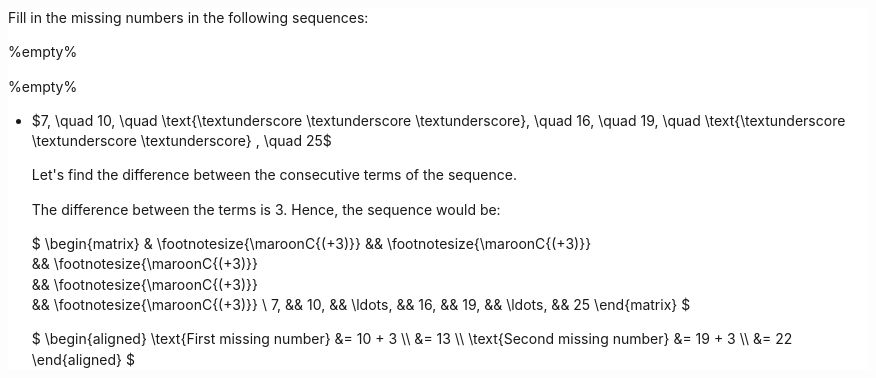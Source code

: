 
Fill in the missing numbers in the following sequences: 

</div>
<div class='workings'>
<div class='working'>

%empty%

</div>
</div>
<div class='answers'>
<div class='answer'>

%empty%

</div>
</div>
<ul class='subquestion TODO'>
<li>
<div class='question_envelope rag_red subquestion'>
<div class='topics'>
<ul>
</ul>
</div>
<div class='question subquestion'>

$7, \quad 10, \quad \text{\textunderscore \textunderscore \textunderscore}, \quad 16, \quad 19, \quad \text{\textunderscore \textunderscore \textunderscore} , \quad 25$

</div>
<div class='workings'>
<div class='working'>

Let's find the difference between the consecutive terms of the sequence.

The difference between the terms is $3$. Hence, the sequence would be:

$
\begin{matrix}
&   \footnotesize{\maroonC{(+3)}} 
&&  \footnotesize{\maroonC{(+3)}}  
&&  \footnotesize{\maroonC{(+3)}}   
&&  \footnotesize{\maroonC{(+3)}}   
&&  \footnotesize{\maroonC{(+3)}}  \\
7,  &&    10,  &&  \ldots,  &&   16, &&    19,  &&  \ldots,  && 25
\end{matrix}
$

$
\begin{aligned}
\text{First missing number}       &= 10 + 3 \\\\
                                &= 13 \\\\
\text{Second missing number}       &= 19 + 3 \\\\
                                &= 22
\end{aligned}
$
